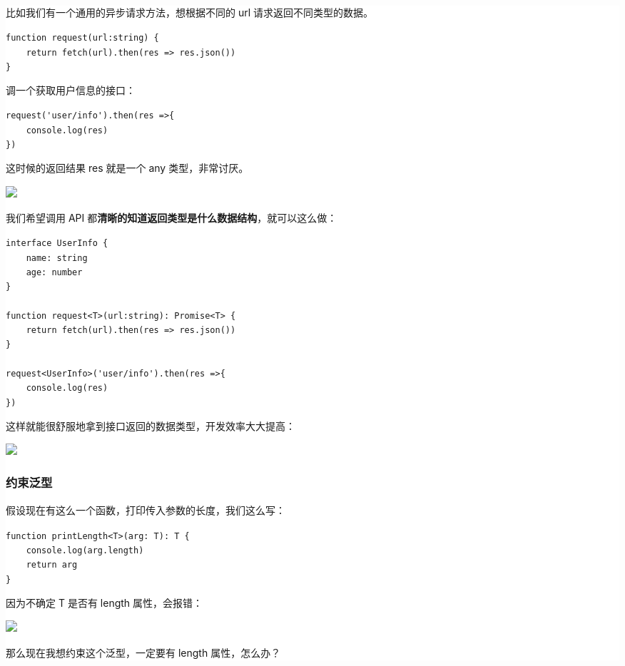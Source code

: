 比如我们有一个通用的异步请求方法，想根据不同的 url 请求返回不同类型的数据。

```
function request(url:string) {
    return fetch(url).then(res => res.json())
}
```

调一个获取用户信息的接口：

```
request('user/info').then(res =>{
    console.log(res)
})
```

这时候的返回结果 res 就是一个 any 类型，非常讨厌。

![](https://simpleread.oss-cn-guangzhou.aliyuncs.com/sr_4ecfuanjbdfcwp5u/ed034fe7.webp)

我们希望调用 API 都**清晰的知道返回类型是什么数据结构**，就可以这么做：

```
interface UserInfo {
    name: string
    age: number
}

function request<T>(url:string): Promise<T> {
    return fetch(url).then(res => res.json())
}

request<UserInfo>('user/info').then(res =>{
    console.log(res)
})
```

这样就能很舒服地拿到接口返回的数据类型，开发效率大大提高：

![](https://simpleread.oss-cn-guangzhou.aliyuncs.com/sr_4ecfuanjbdfcwp5u/2745ce6c.webp)

### 约束泛型

假设现在有这么一个函数，打印传入参数的长度，我们这么写：

```
function printLength<T>(arg: T): T {
    console.log(arg.length)
    return arg
}
```

因为不确定 T 是否有 length 属性，会报错：

![](https://simpleread.oss-cn-guangzhou.aliyuncs.com/sr_4ecfuanjbdfcwp5u/309ccbcc.webp)

那么现在我想约束这个泛型，一定要有 length 属性，怎么办？
